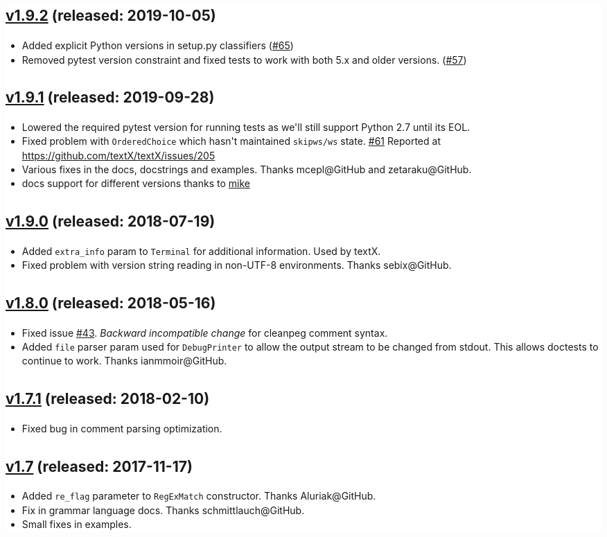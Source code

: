 
[a1f14bede]: https://github.com/textX/Arpeggio/commit/a1f14bedec14aa742c5a40c15be240d3a31addfa
[#82]: https://github.com/textX/Arpeggio/issues/82
[#76]: https://github.com/textX/Arpeggio/issues/76
[#73]: https://github.com/textX/Arpeggio/issues/73
[1.10.0]: https://github.com/textX/Arpeggio/compare/v1.9.2...1.10.0


## [v1.9.2] (released: 2019-10-05)

  - Added explicit Python versions in setup.py classifiers ([#65])
  - Removed pytest version constraint and fixed tests to work with both 5.x and
    older versions. ([#57])

[#65]: https://github.com/textX/Arpeggio/issues/65
[#57]: https://github.com/textX/Arpeggio/issues/57
[v1.9.2]: https://github.com/textX/Arpeggio/compare/v1.9.1...v1.9.2


## [v1.9.1] (released: 2019-09-28)

  - Lowered the required pytest version for running tests as we'll still support
    Python 2.7 until its EOL.
  - Fixed problem with `OrderedChoice` which hasn't maintained `skipws/ws`
    state. [#61]
    Reported at https://github.com/textX/textX/issues/205
  - Various fixes in the docs, docstrings and examples. Thanks mcepl@GitHub and
    zetaraku@GitHub.
  - docs support for different versions thanks to
    [mike](https://github.com/jimporter/mike)


[#61]: https://github.com/textX/Arpeggio/issues/61
[v1.9.1]: https://github.com/textX/Arpeggio/compare/v1.9.0...v1.9.1


## [v1.9.0] (released: 2018-07-19)

  - Added `extra_info` param to `Terminal` for additional information.
    Used by textX.
  - Fixed problem with version string reading in non-UTF-8 environments.
    Thanks sebix@GitHub.

[v1.9.0]: https://github.com/textX/Arpeggio/compare/v1.8.0...v1.9.0


## [v1.8.0] (released: 2018-05-16)

  - Fixed issue [#43].
    *Backward incompatible change* for cleanpeg comment syntax.
  - Added `file` parser param used for `DebugPrinter` to allow the
    output stream to be changed from stdout. This allows doctests to
    continue to work. Thanks ianmmoir@GitHub.

[#43]: https://github.com/textX/Arpeggio/issues/43
[v1.8.0]: https://github.com/textX/Arpeggio/compare/v1.7.1...v1.8.0


## [v1.7.1] (released: 2018-02-10)

  - Fixed bug in comment parsing optimization.

[v1.7.1]: https://github.com/textX/Arpeggio/compare/v1.7...v1.7.1


## [v1.7] (released: 2017-11-17)

  - Added `re_flag` parameter to `RegExMatch` constructor. Thanks
    Aluriak@GitHub.
  - Fix in grammar language docs. Thanks schmittlauch@GitHub.
  - Small fixes in examples.


[#125]: https://github.com/textX/Arpeggio/issues/125
[#123]: https://github.com/textX/Arpeggio/discussions/123
[#101]: https://github.com/textX/Arpeggio/issues/101
[#98]: https://github.com/textX/Arpeggio/issues/98
[#96]: https://github.com/textX/Arpeggio/issues/96
[ruff]: https://github.com/astral-sh/ruff
[flit]: https://flit.pypa.io/
[Unreleased]: https://github.com/textX/Arpeggio/compare/2.0.2...HEAD
[#116]: https://github.com/textX/Arpeggio/issues/116
[2.0.2]: https://github.com/textX/Arpeggio/compare/2.0.1...2.0.2
[#99]: https://github.com/textX/Arpeggio/pull/99
[2.0.1]: https://github.com/textX/Arpeggio/compare/2.0.0...2.0.1
[ebfd60]: https://github.com/textX/Arpeggio/commit/ebfd60a7330cd5e6aaacfd5be7001be0f7506ce8
[2.0.0]: https://github.com/textX/Arpeggio/compare/1.10.2...2.0.0
[1.10.2]: https://github.com/textX/Arpeggio/compare/1.10.1...1.10.2
[#92]: https://github.com/textX/Arpeggio/issues/92
[#86]: https://github.com/textX/Arpeggio/pull/86
[#77]: https://github.com/textX/Arpeggio/pull/77
[1.10.1]: https://github.com/textX/Arpeggio/compare/v1.10.0...1.10.1
[#83]: https://github.com/textX/Arpeggio/pull/83
[v1.7]: https://github.com/textX/Arpeggio/compare/v1.6.1...v1.7
[v1.6.1]: https://github.com/textX/Arpeggio/compare/v1.6...v1.6.1
[#31]: https://github.com/textX/Arpeggio/issues/31
[#32]: https://github.com/textX/Arpeggio/issues/32
[v1.6]: https://github.com/textX/Arpeggio/compare/v1.5...v1.6
[#22]: https://github.com/textX/textX/issues/22
[v1.5]: https://github.com/textX/Arpeggio/compare/v1.4...v1.5
[v1.4]: https://github.com/textX/Arpeggio/compare/v1.3.1...v1.4
[v1.3.1]: https://github.com/textX/Arpeggio/compare/v1.3...v1.3.1
[#25]: https://github.com/textX/Arpeggio/issues/25
[#26]: https://github.com/textX/Arpeggio/issues/26
[v1.3]: https://github.com/textX/Arpeggio/compare/v1.2.1...v1.3
[v1.2.1]: https://github.com/textX/Arpeggio/compare/v1.2...v1.2.1
[v1.2]: https://github.com/textX/Arpeggio/compare/v1.1...v1.2
[#20]: https://github.com/textX/Arpeggio/issues/20
[v1.1]: https://github.com/textX/Arpeggio/compare/v1.0...v1.1
[v1.0]: https://github.com/textX/Arpeggio/compare/v0.10...v1.0
[v0.10]: https://github.com/textX/Arpeggio/compare/v0.9...v0.10
[v0.9]: https://github.com/textX/Arpeggio/compare/v0.8...v0.9
[v0.8]: https://github.com/textX/Arpeggio/compare/v0.7...v0.8
[v0.7]: https://github.com/textX/Arpeggio/compare/v0.6...v0.7
[#7]: https://github.com/textX/Arpeggio/issues/7
[#6]: https://github.com/textX/Arpeggio/issues/6
[#2]: https://github.com/textX/Arpeggio/issues/2
[v0.6]: https://github.com/textX/Arpeggio/compare/v0.5...v0.6
[v0.5]: https://github.com/textX/Arpeggio/compare/v0.1-dev...v0.5
[keepachangelog]: https://keepachangelog.com/
[semver]: https://semver.org/spec/v2.0.0.html
[MkDocs]: https://www.mkdocs.org/
[ArpeggioDocs]: http://textx.github.io/Arpeggio/latest/